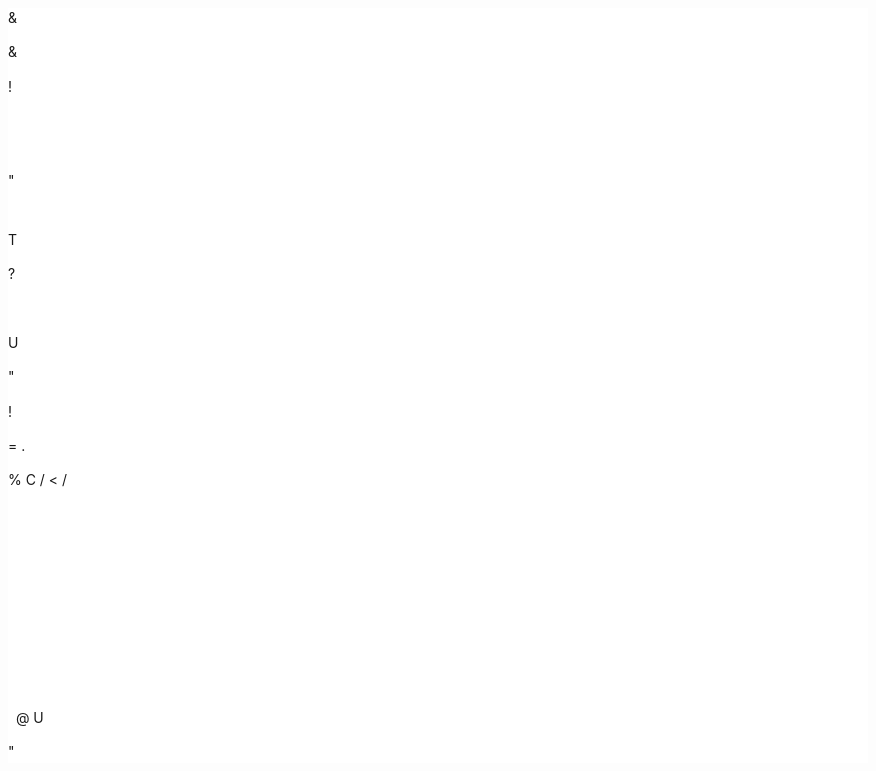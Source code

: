
#
&


&

!

#
 






"
#


T

?


 


U



"


!

=
.



%
C
/
&lt;
/
#
 


#

 


#
 


#

 
@
U



"
